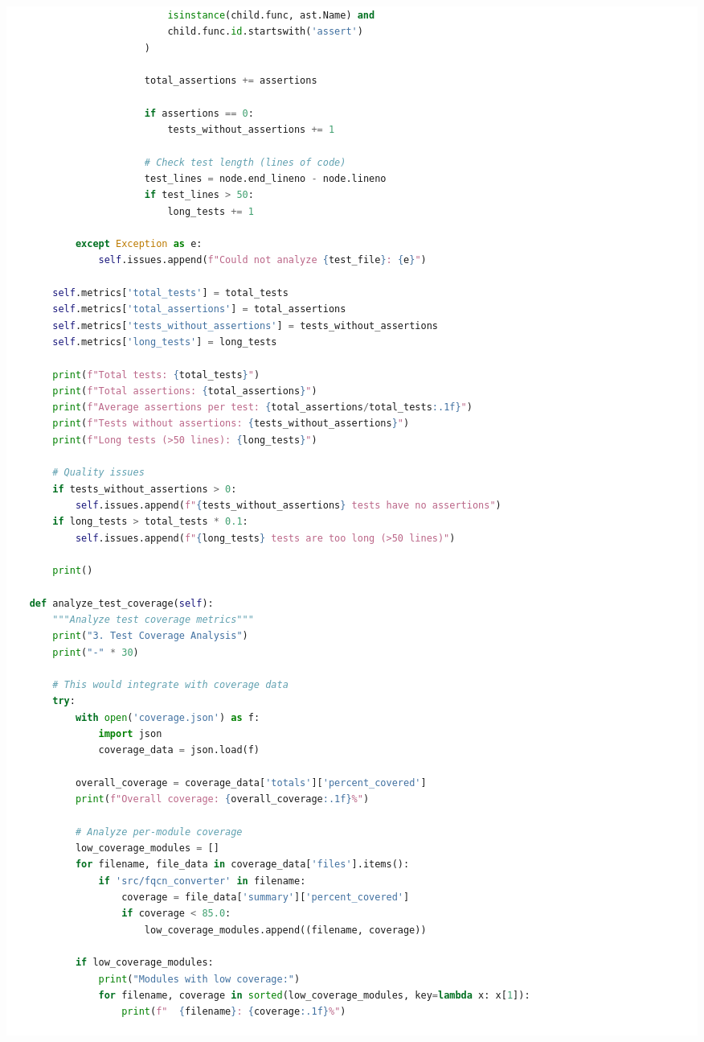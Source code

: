 ```python
                            isinstance(child.func, ast.Name) and
                            child.func.id.startswith('assert')
                        )
                        
                        total_assertions += assertions
                        
                        if assertions == 0:
                            tests_without_assertions += 1
                        
                        # Check test length (lines of code)
                        test_lines = node.end_lineno - node.lineno
                        if test_lines > 50:
                            long_tests += 1
                            
            except Exception as e:
                self.issues.append(f"Could not analyze {test_file}: {e}")
        
        self.metrics['total_tests'] = total_tests
        self.metrics['total_assertions'] = total_assertions
        self.metrics['tests_without_assertions'] = tests_without_assertions
        self.metrics['long_tests'] = long_tests
        
        print(f"Total tests: {total_tests}")
        print(f"Total assertions: {total_assertions}")
        print(f"Average assertions per test: {total_assertions/total_tests:.1f}")
        print(f"Tests without assertions: {tests_without_assertions}")
        print(f"Long tests (>50 lines): {long_tests}")
        
        # Quality issues
        if tests_without_assertions > 0:
            self.issues.append(f"{tests_without_assertions} tests have no assertions")
        if long_tests > total_tests * 0.1:
            self.issues.append(f"{long_tests} tests are too long (>50 lines)")
        
        print()
    
    def analyze_test_coverage(self):
        """Analyze test coverage metrics"""
        print("3. Test Coverage Analysis")
        print("-" * 30)
        
        # This would integrate with coverage data
        try:
            with open('coverage.json') as f:
                import json
                coverage_data = json.load(f)
            
            overall_coverage = coverage_data['totals']['percent_covered']
            print(f"Overall coverage: {overall_coverage:.1f}%")
            
            # Analyze per-module coverage
            low_coverage_modules = []
            for filename, file_data in coverage_data['files'].items():
                if 'src/fqcn_converter' in filename:
                    coverage = file_data['summary']['percent_covered']
                    if coverage < 85.0:
                        low_coverage_modules.append((filename, coverage))
            
            if low_coverage_modules:
                print("Modules with low coverage:")
                for filename, coverage in sorted(low_coverage_modules, key=lambda x: x[1]):
                    print(f"  {filename}: {coverage:.1f}%")
                    
```